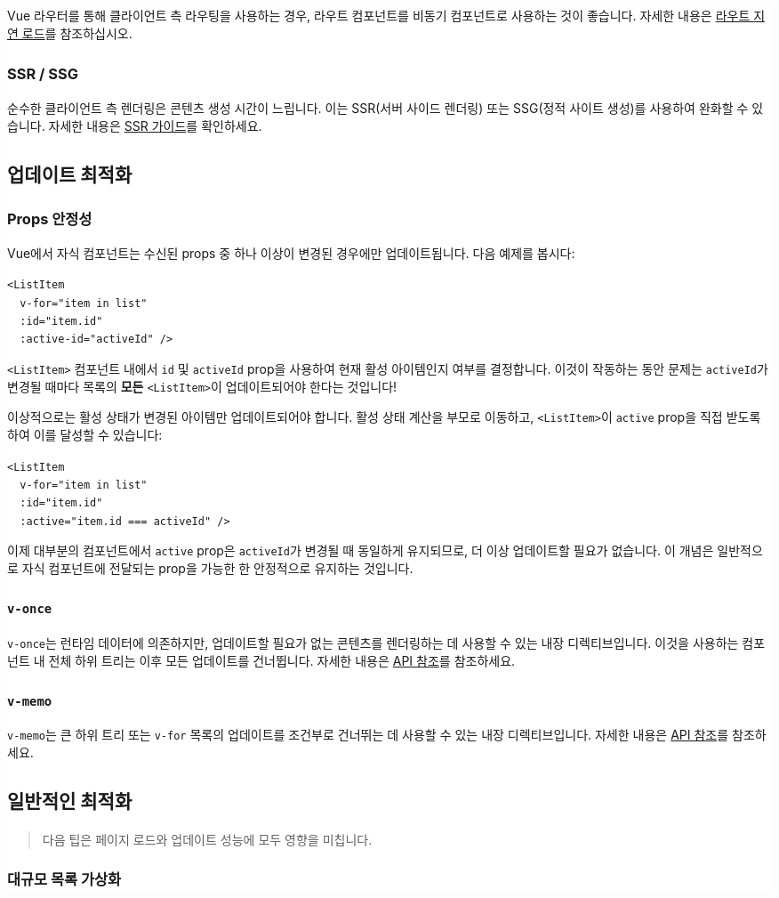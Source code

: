 Vue 라우터를 통해 클라이언트 측 라우팅을 사용하는 경우, 라우트 컴포넌트를 비동기 컴포넌트로 사용하는 것이 좋습니다.
자세한 내용은 [라우트 지연 로드](https://router.vuejs.org/guide/advanced/lazy-loading.html)를 참조하십시오.

### SSR / SSG

순수한 클라이언트 측 렌더링은 콘텐츠 생성 시간이 느립니다.
이는 SSR(서버 사이드 렌더링) 또는 SSG(정적 사이트 생성)를 사용하여 완화할 수 있습니다.
자세한 내용은 [SSR 가이드](/guide/scaling-up/ssr.html)를 확인하세요.

## 업데이트 최적화

### Props 안정성

Vue에서 자식 컴포넌트는 수신된 props 중 하나 이상이 변경된 경우에만 업데이트됩니다.
다음 예제를 봅시다:

```vue-html
<ListItem
  v-for="item in list"
  :id="item.id"
  :active-id="activeId" />
```

`<ListItem>` 컴포넌트 내에서 `id` 및 `activeId` prop을 사용하여 현재 활성 아이템인지 여부를 결정합니다.
이것이 작동하는 동안 문제는 `activeId`가 변경될 때마다 목록의 **모든** `<ListItem>`이 업데이트되어야 한다는 것입니다!

이상적으로는 활성 상태가 변경된 아이템만 업데이트되어야 합니다.
활성 상태 계산을 부모로 이동하고, `<ListItem>`이 `active` prop을 직접 받도록 하여 이를 달성할 수 있습니다:

```vue-html
<ListItem
  v-for="item in list"
  :id="item.id"
  :active="item.id === activeId" />
```

이제 대부분의 컴포넌트에서 `active` prop은 `activeId`가 변경될 때 동일하게 유지되므로, 더 이상 업데이트할 필요가 없습니다.
이 개념은 일반적으로 자식 컴포넌트에 전달되는 prop을 가능한 한 안정적으로 유지하는 것입니다.

### `v-once`

`v-once`는 런타임 데이터에 의존하지만, 업데이트할 필요가 없는 콘텐츠를 렌더링하는 데 사용할 수 있는 내장 디렉티브입니다.
이것을 사용하는 컴포넌트 내 전체 하위 트리는 이후 모든 업데이트를 건너뜁니다.
자세한 내용은 [API 참조](/api/built-in-directives.html#v-once)를 참조하세요.

### `v-memo`

`v-memo`는 큰 하위 트리 또는 `v-for` 목록의 업데이트를 조건부로 건너뛰는 데 사용할 수 있는 내장 디렉티브입니다.
자세한 내용은 [API 참조](/api/built-in-directives.html#v-memo)를 참조하세요.

## 일반적인 최적화

> 다음 팁은 페이지 로드와 업데이트 성능에 모두 영향을 미칩니다.

### 대규모 목록 가상화
